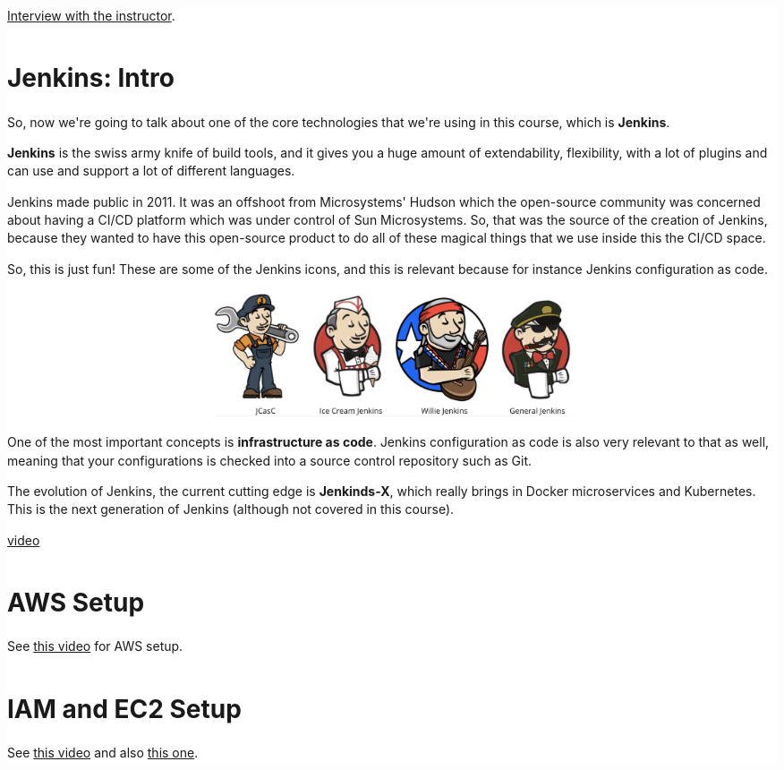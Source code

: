 [Interview with the instructor](https://youtu.be/HN4FeArAz5A).

# Jenkins: Intro
So, now we're going to talk about one of the core technologies that we're using in this course, which is **Jenkins**. 

**Jenkins** is the swiss army knife of build tools, and it gives you a huge amount of extendability, flexibility, with a lot of plugins and can use and support a lot of different languages. 

Jenkins made public in 2011. It was an offshoot from Microsystems' Hudson which the open-source community was concerned about having a CI/CD platform which was under control of Sun Microsystems. So, that was the source of the creation of Jenkins, because they wanted to have this open-source product to do all of these magical things that we use inside this the CI/CD space.

So, this is just fun! These are some of the Jenkins icons, and this is relevant because for instance Jenkins configuration as code.

<p align="center">
<img src="img/jenkins1.png" alt="drawing" width="400"/>
</p>

One of the most important concepts is **infrastructure as code**. Jenkins configuration as code is also very relevant to that as well, meaning that your configurations is checked into a source control repository such as Git.

The evolution of Jenkins, the current cutting edge is **Jenkinds-X**, which really brings in Docker microservices and Kubernetes. This is the next generation of Jenkins (although not covered in this course).

[video](https://youtu.be/E18pi8GYwWE)

# AWS Setup
See [this video](https://youtu.be/Iqt0zDm3wCU) for AWS setup.

# IAM and EC2 Setup
See [this video](https://youtu.be/Wl8tLO59Y90) and also [this one](https://youtu.be/_VZQ954tPfM). 
